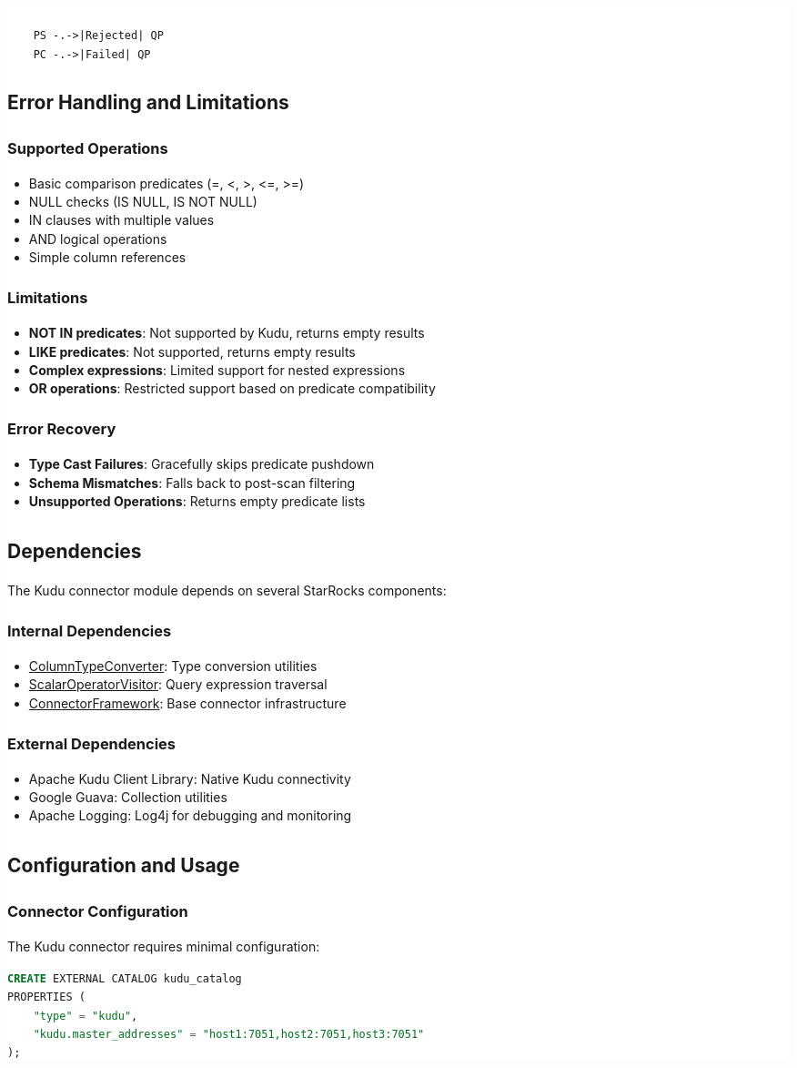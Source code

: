 ```mermaid
    
    PS -.->|Rejected| QP
    PC -.->|Failed| QP
```

## Error Handling and Limitations

### Supported Operations
- Basic comparison predicates (=, <, >, <=, >=)
- NULL checks (IS NULL, IS NOT NULL)
- IN clauses with multiple values
- AND logical operations
- Simple column references

### Limitations
- **NOT IN predicates**: Not supported by Kudu, returns empty results
- **LIKE predicates**: Not supported, returns empty results
- **Complex expressions**: Limited support for nested expressions
- **OR operations**: Restricted support based on predicate compatibility

### Error Recovery
- **Type Cast Failures**: Gracefully skips predicate pushdown
- **Schema Mismatches**: Falls back to post-scan filtering
- **Unsupported Operations**: Returns empty predicate lists

## Dependencies

The Kudu connector module depends on several StarRocks components:

### Internal Dependencies
- [ColumnTypeConverter](column_type_converter.md): Type conversion utilities
- [ScalarOperatorVisitor](scalar_operator_visitor.md): Query expression traversal
- [ConnectorFramework](connector_framework.md): Base connector infrastructure

### External Dependencies
- Apache Kudu Client Library: Native Kudu connectivity
- Google Guava: Collection utilities
- Apache Logging: Log4j for debugging and monitoring

## Configuration and Usage

### Connector Configuration

The Kudu connector requires minimal configuration:

```sql
CREATE EXTERNAL CATALOG kudu_catalog 
PROPERTIES (
    "type" = "kudu",
    "kudu.master_addresses" = "host1:7051,host2:7051,host3:7051"
);
```
